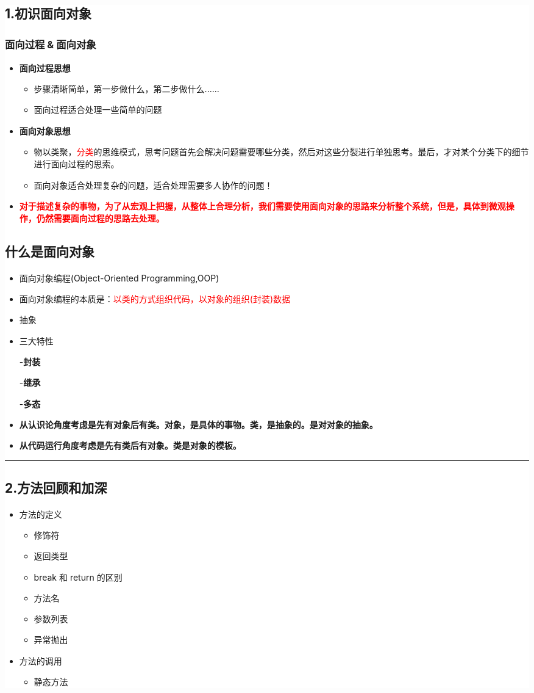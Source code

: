 ## 1.初识面向对象

### 面向过程 & 面向对象

- **面向过程思想**

  - 步骤清晰简单，第一步做什么，第二步做什么......

  - 面向过程适合处理一些简单的问题

- **面向对象思想**

  - 物以类聚，<font color = red>分类</font>的思维模式，思考问题首先会解决问题需要哪些分类，然后对这些分裂进行单独思考。最后，才对某个分类下的细节进行面向过程的思索。

  - 面向对象适合处理复杂的问题，适合处理需要多人协作的问题！

- **<font color=red>对于描述复杂的事物，为了从宏观上把握，从整体上合理分析，我们需要使用面向对象的思路来分析整个系统，但是，具体到微观操作，仍然需要面向过程的思路去处理。</font>**

## 什么是面向对象

- 面向对象编程(Object-Oriented Programming,OOP)

- 面向对象编程的本质是：<font color=red>以类的方式组织代码，以对象的组织(封装)数据</font>

- 抽象

- 三大特性

  -**封装**

  -**继承**

  -**多态**

- **从认识论角度考虑是先有对象后有类。对象，是具体的事物。类，是抽象的。是对对象的抽象。**

- **从代码运行角度考虑是先有类后有对象。类是对象的模板。**
---

## 2.方法回顾和加深

- 方法的定义

  - 修饰符

  - 返回类型

  - break 和 return 的区别

  - 方法名

  - 参数列表

  - 异常抛出

- 方法的调用

  - 静态方法
